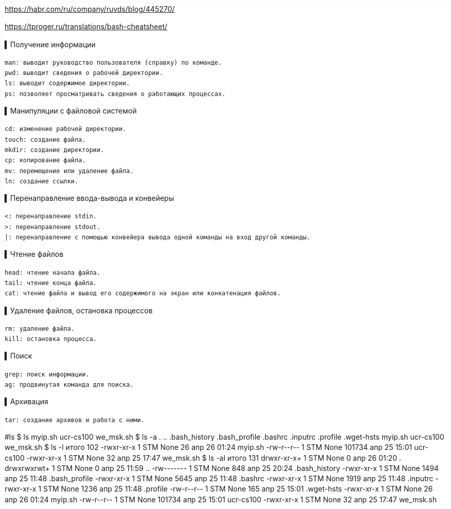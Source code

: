 https://habr.com/ru/company/ruvds/blog/445270/

https://tproger.ru/translations/bash-cheatsheet/

▍Получение информации

    man: выводит руководство пользователя (справку) по команде.
    pwd: выводит сведения о рабочей директории.
    ls: выводит содержимое директории.
    ps: позволяет просматривать сведения о работающих процессах.

▍Манипуляции с файловой системой

    cd: изменение рабочей директории.
    touch: создание файла.
    mkdir: создание директории.
    cp: копирование файла.
    mv: перемещение или удаление файла.
    ln: создание ссылки.

▍Перенаправление ввода-вывода и конвейеры

    <: перенаправление stdin.
    >: перенаправление stdout.
    |: перенаправление с помощью конвейера вывода одной команды на вход другой команды.

▍Чтение файлов

    head: чтение начала файла.
    tail: чтение конца файла.
    cat: чтение файла и вывод его содержимого на экран или конкатенация файлов.

▍Удаление файлов, остановка процессов

    rm: удаление файла.
    kill: остановка процесса.

▍Поиск

    grep: поиск информации.
    ag: продвинутая команда для поиска.

▍Архивация

    tar: создание архивов и работа с ними.
#ls
    $ ls
    myip.sh  ucr-cs100  we_msk.sh
    $ ls -a
    .  ..  .bash_history  .bash_profile  .bashrc  .inputrc  .profile  .wget-hsts  myip.sh  ucr-cs100  we_msk.sh
    $ ls -l
    итого 102
    -rwxr-xr-x 1 STM None     26 апр 26 01:24 myip.sh
    -rw-r--r-- 1 STM None 101734 апр 25 15:01 ucr-cs100
    -rwxr-xr-x 1 STM None     32 апр 25 17:47 we_msk.sh
    $ ls -al
    итого 131
    drwxr-xr-x+ 1 STM None      0 апр 26 01:20 .
    drwxrwxrwt+ 1 STM None      0 апр 25 11:59 ..
    -rw-------  1 STM None    848 апр 25 20:24 .bash_history
    -rwxr-xr-x  1 STM None   1494 апр 25 11:48 .bash_profile
    -rwxr-xr-x  1 STM None   5645 апр 25 11:48 .bashrc
    -rwxr-xr-x  1 STM None   1919 апр 25 11:48 .inputrc
    -rwxr-xr-x  1 STM None   1236 апр 25 11:48 .profile
    -rw-r--r--  1 STM None    165 апр 25 15:01 .wget-hsts
    -rwxr-xr-x  1 STM None     26 апр 26 01:24 myip.sh
    -rw-r--r--  1 STM None 101734 апр 25 15:01 ucr-cs100
    -rwxr-xr-x  1 STM None     32 апр 25 17:47 we_msk.sh